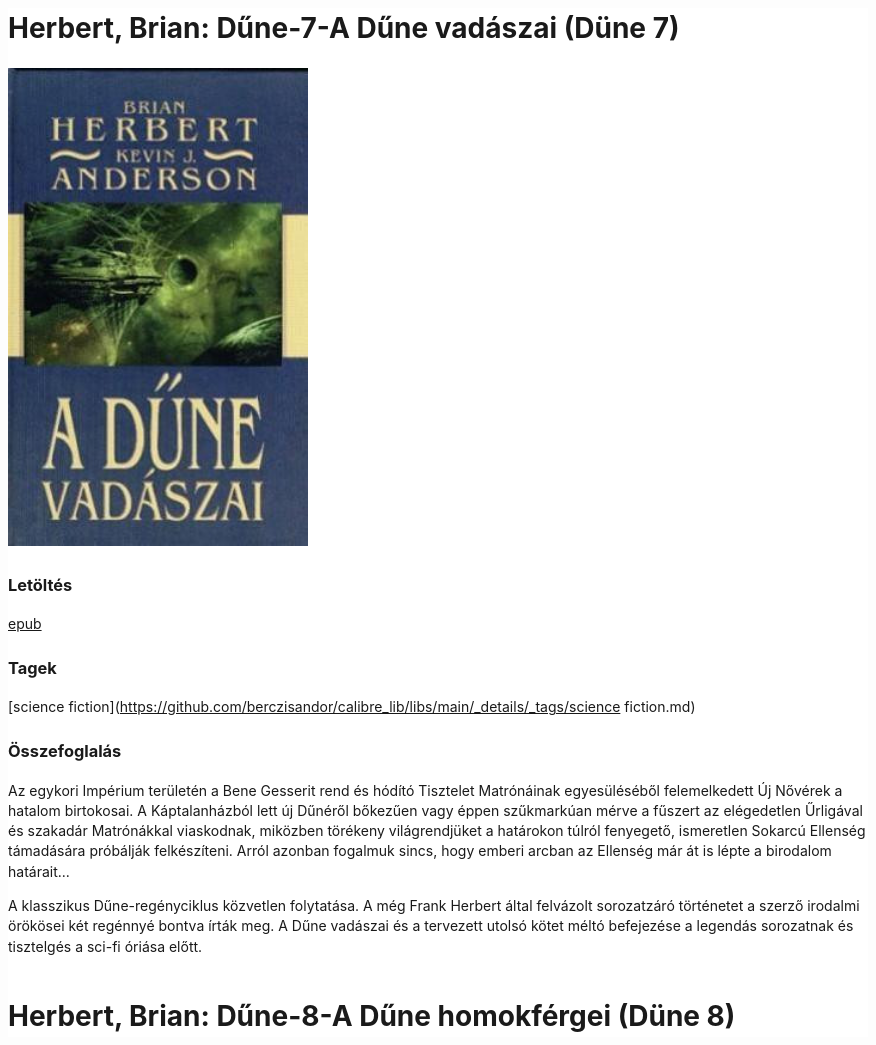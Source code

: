 # <a name="id_194">Herbert, Brian: Dűne-7-A Dűne vadászai (Düne 7) </a>
<img src="https://github.com/BercziSandor/calibre_lib/raw/main/libs/main/Herbert%2C%20Brian/Dune-7-A%20Dune%20vadaszai%20%28194%29/cover.jpg" alt="cover" width="300"/>

### Letöltés
[epub](https://github.com/BercziSandor/calibre_lib/raw/main/libs/main/Herbert%2C%20Brian/Dune-7-A%20Dune%20vadaszai%20%28194%29/Dune-7-A%20Dune%20vadaszai%20-%20Herbert%2C%20Brian.epub)

### Tagek
[science fiction](https://github.com/berczisandor/calibre_lib/libs/main/_details/_tags/science fiction.md)

### Összefoglalás
<P>Az egykori Impérium területén a Bene Gesserit rend és hódító Tisztelet Matrónáinak egyesüléséből felemelkedett Új Nővérek a hatalom birtokosai. A Káptalanházból lett új Dűnéről bőkezűen vagy éppen szűkmarkúan mérve a fűszert az elégedetlen Űrligával és szakadár Matrónákkal viaskodnak, miközben törékeny világrendjüket a határokon túlról fenyegető, ismeretlen Sokarcú Ellenség támadására próbálják felkészíteni. Arról azonban fogalmuk sincs, hogy emberi arcban az Ellenség már át is lépte a birodalom határait... </P> <P>A klasszikus Dűne-regényciklus közvetlen folytatása. A még Frank Herbert által felvázolt sorozatzáró történetet a szerző irodalmi örökösei két regénnyé bontva írták meg. A Dűne vadászai és a tervezett utolsó kötet méltó befejezése a legendás sorozatnak és tisztelgés a sci-fi óriása előtt.</P>


# <a name="id_195">Herbert, Brian: Dűne-8-A Dűne homokférgei (Düne 8) </a>